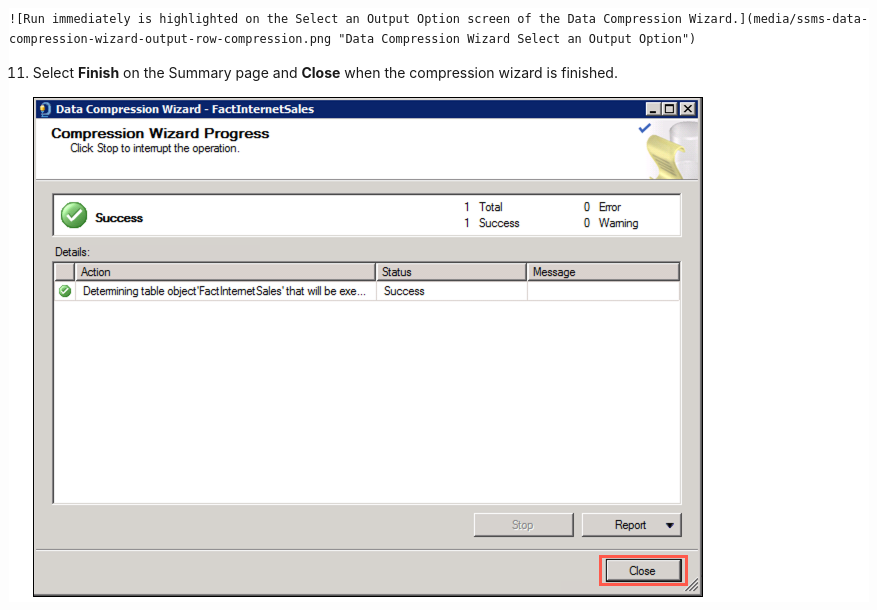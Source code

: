     ![Run immediately is highlighted on the Select an Output Option screen of the Data Compression Wizard.](media/ssms-data-compression-wizard-output-row-compression.png "Data Compression Wizard Select an Output Option")

11. Select **Finish** on the Summary page and **Close** when the compression wizard is finished.

    ![The Summary screen of the Data Compression Wizard is displayed.](media/ssms-data-compression-wizard-summary-row-compression.png "Data Compression Wizard Summary")
